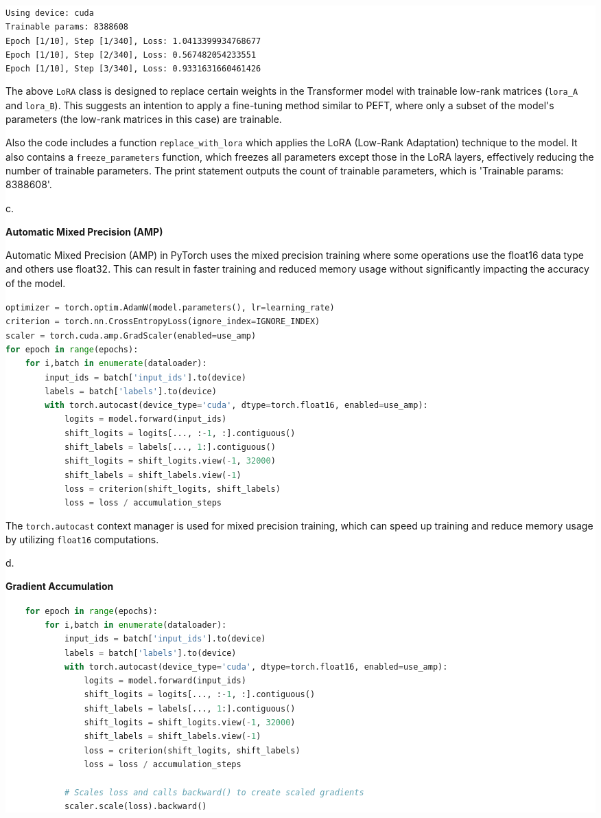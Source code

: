 ```
Using device: cuda
Trainable params: 8388608
Epoch [1/10], Step [1/340], Loss: 1.0413399934768677
Epoch [1/10], Step [2/340], Loss: 0.567482054233551
Epoch [1/10], Step [3/340], Loss: 0.9331631660461426
```

The above `LoRA` class is designed to replace certain weights in the Transformer model with trainable low-rank matrices (`lora_A` and `lora_B`). This suggests an intention to apply a fine-tuning method similar to PEFT, where only a subset of the model's parameters (the low-rank matrices in this case) are trainable.

Also the code includes a function `replace_with_lora` which applies the LoRA (Low-Rank Adaptation) technique to the model. It also contains a `freeze_parameters` function, which freezes all parameters except those in the LoRA layers, effectively reducing the number of trainable parameters. The print statement outputs the count of trainable parameters, which is 'Trainable params: 8388608'. 

c.

**Automatic Mixed Precision (AMP)**

Automatic Mixed Precision (AMP) in PyTorch uses the mixed precision training where some operations use the float16 data type and others use float32. This can result in faster training and reduced memory usage without significantly impacting the accuracy of the model.

```python
optimizer = torch.optim.AdamW(model.parameters(), lr=learning_rate)
criterion = torch.nn.CrossEntropyLoss(ignore_index=IGNORE_INDEX)
scaler = torch.cuda.amp.GradScaler(enabled=use_amp)
for epoch in range(epochs):
    for i,batch in enumerate(dataloader):
        input_ids = batch['input_ids'].to(device)
        labels = batch['labels'].to(device)
        with torch.autocast(device_type='cuda', dtype=torch.float16, enabled=use_amp):
            logits = model.forward(input_ids)
            shift_logits = logits[..., :-1, :].contiguous()
            shift_labels = labels[..., 1:].contiguous()
            shift_logits = shift_logits.view(-1, 32000)
            shift_labels = shift_labels.view(-1)
            loss = criterion(shift_logits, shift_labels)
            loss = loss / accumulation_steps
```

The `torch.autocast` context manager is used for mixed precision training, which can speed up training and reduce memory usage by utilizing `float16` computations.



d.

**Gradient Accumulation**

```python
    for epoch in range(epochs):
        for i,batch in enumerate(dataloader):
            input_ids = batch['input_ids'].to(device)
            labels = batch['labels'].to(device)
            with torch.autocast(device_type='cuda', dtype=torch.float16, enabled=use_amp):
                logits = model.forward(input_ids)
                shift_logits = logits[..., :-1, :].contiguous()
                shift_labels = labels[..., 1:].contiguous()
                shift_logits = shift_logits.view(-1, 32000)
                shift_labels = shift_labels.view(-1)
                loss = criterion(shift_logits, shift_labels)
                loss = loss / accumulation_steps

            # Scales loss and calls backward() to create scaled gradients
            scaler.scale(loss).backward()

```